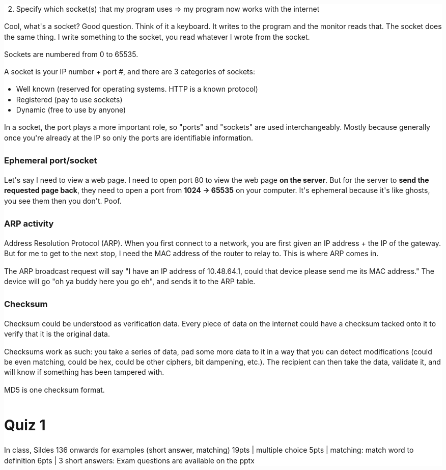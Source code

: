 2. Specify which socket(s) that my program uses
=> my program now works with the internet

Cool, what's a socket? Good question. Think of it a keyboard. It writes to the program and the monitor reads that. The socket does the same thing. I write something to the socket, you read whatever I wrote from the socket.

Sockets are numbered from 0 to 65535.

A socket is your IP number + port #, and there are 3 categories of sockets:
- Well known (reserved for operating systems. HTTP is a known protocol)
- Registered (pay to use sockets)
- Dynamic (free to use by anyone)

In a socket, the port plays a more important role, so "ports" and "sockets" are used interchangeably. Mostly because generally once you're already at the IP so only the ports are identifiable information.
### Ephemeral port/socket
Let's say I need to view a web page. I need to open port 80 to view the web page **on the server**. But for the server to **send the requested page back**, they need to open a port from **1024 -> 65535** on your computer. It's ephemeral because it's like ghosts, you see them then you don't. Poof.
### ARP activity
Address Resolution Protocol (ARP). When you first connect to a network, you are first given an IP address + the IP of the gateway. But for me to get to the next stop, I need the MAC address of the router to relay to. This is where ARP comes in.

The ARP broadcast request will say "I have an IP address of 10.48.64.1, could that device please send me its MAC address." The device will go "oh ya buddy here you go eh", and sends it to the ARP table.  
### Checksum
Checksum could be understood as verification data. Every piece of data on the internet could have a checksum tacked onto it to verify that it is the original data. 

Checksums work as such: you take a series of data, pad some more data to it in a way that you can detect modifications (could be even matching, could be hex, could be other ciphers, bit dampening, etc.). The recipient can then take the data, validate it, and will know if something has been tampered with.

MD5 is one checksum format.
# Quiz 1
In class, Sildes 136 onwards for examples (short answer, matching)
19pts  |   multiple choice
5pts    |  matching: match word to definition
6pts    |  3 short answers:
Exam questions are available on the pptx